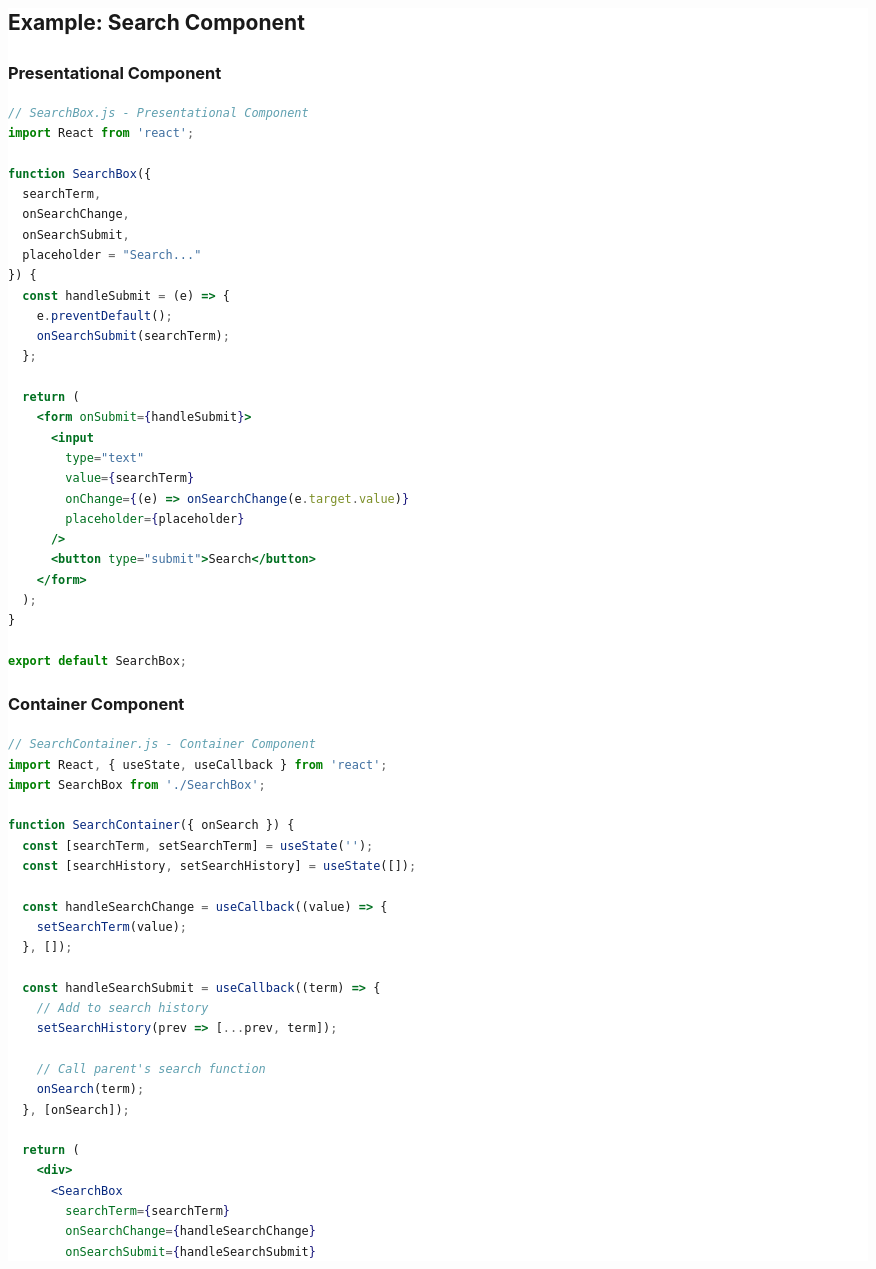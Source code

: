
## Example: Search Component

### Presentational Component
```jsx
// SearchBox.js - Presentational Component
import React from 'react';

function SearchBox({ 
  searchTerm, 
  onSearchChange, 
  onSearchSubmit, 
  placeholder = "Search..." 
}) {
  const handleSubmit = (e) => {
    e.preventDefault();
    onSearchSubmit(searchTerm);
  };
  
  return (
    <form onSubmit={handleSubmit}>
      <input
        type="text"
        value={searchTerm}
        onChange={(e) => onSearchChange(e.target.value)}
        placeholder={placeholder}
      />
      <button type="submit">Search</button>
    </form>
  );
}

export default SearchBox;
```

### Container Component
```jsx
// SearchContainer.js - Container Component
import React, { useState, useCallback } from 'react';
import SearchBox from './SearchBox';

function SearchContainer({ onSearch }) {
  const [searchTerm, setSearchTerm] = useState('');
  const [searchHistory, setSearchHistory] = useState([]);
  
  const handleSearchChange = useCallback((value) => {
    setSearchTerm(value);
  }, []);
  
  const handleSearchSubmit = useCallback((term) => {
    // Add to search history
    setSearchHistory(prev => [...prev, term]);
    
    // Call parent's search function
    onSearch(term);
  }, [onSearch]);
  
  return (
    <div>
      <SearchBox
        searchTerm={searchTerm}
        onSearchChange={handleSearchChange}
        onSearchSubmit={handleSearchSubmit}
```